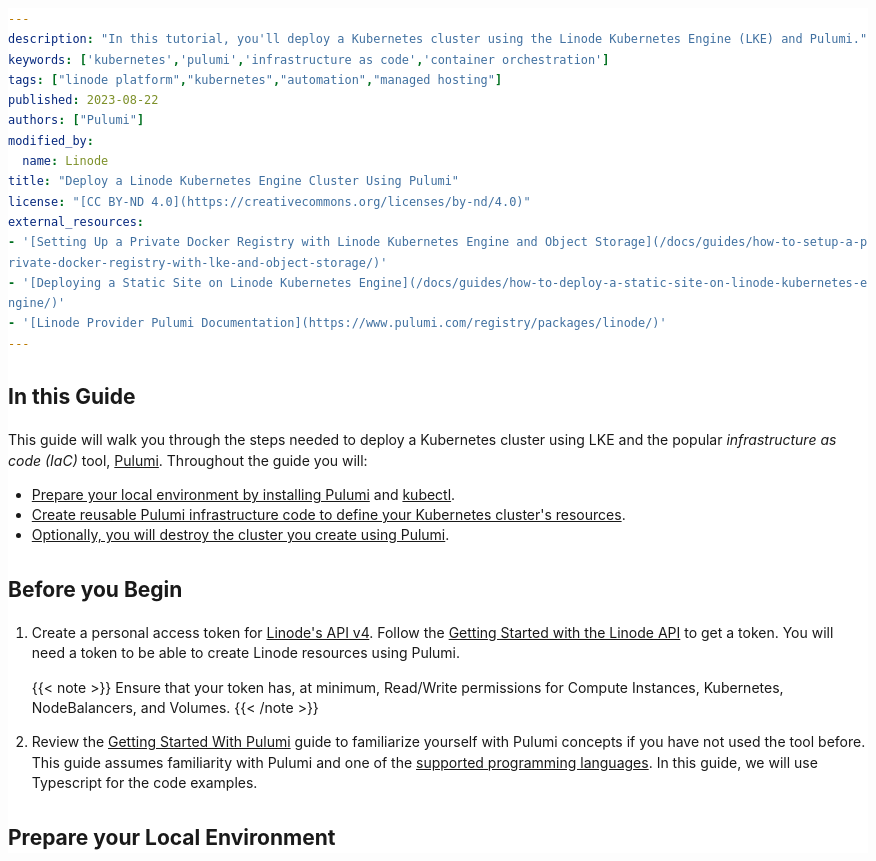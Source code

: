 ```yaml
---
description: "In this tutorial, you'll deploy a Kubernetes cluster using the Linode Kubernetes Engine (LKE) and Pulumi."
keywords: ['kubernetes','pulumi','infrastructure as code','container orchestration']
tags: ["linode platform","kubernetes","automation","managed hosting"]
published: 2023-08-22
authors: ["Pulumi"]
modified_by:
  name: Linode
title: "Deploy a Linode Kubernetes Engine Cluster Using Pulumi"
license: "[CC BY-ND 4.0](https://creativecommons.org/licenses/by-nd/4.0)"
external_resources:
- '[Setting Up a Private Docker Registry with Linode Kubernetes Engine and Object Storage](/docs/guides/how-to-setup-a-private-docker-registry-with-lke-and-object-storage/)'
- '[Deploying a Static Site on Linode Kubernetes Engine](/docs/guides/how-to-deploy-a-static-site-on-linode-kubernetes-engine/)'
- '[Linode Provider Pulumi Documentation](https://www.pulumi.com/registry/packages/linode/)'
---
```


## In this Guide

This guide will walk you through the steps needed to deploy a Kubernetes cluster using LKE and the popular *infrastructure as code (IaC)* tool, [Pulumi](https://www.pulumi.com/). Throughout the guide you will:

- [Prepare your local environment by installing Pulumi](#prepare-your-local-environment) and [kubectl](https://kubernetes.io/docs/reference/kubectl/kubectl/).
- [Create reusable Pulumi infrastructure code to define your Kubernetes cluster's resources](#create-your-pulumi-infrastructure-code).
- [Optionally, you will destroy the cluster you create using Pulumi](#destroy-your-kubernetes-cluster-optional).

## Before you Begin

1. Create a personal access token for [Linode's API v4](https://developers.linode.com/api/v4). Follow the [Getting Started with the Linode API](/docs/products/tools/api/get-started/#get-an-access-token) to get a token. You will need a token to be able to create Linode resources using Pulumi.

    {{< note >}}
    Ensure that your token has, at minimum, Read/Write permissions for Compute Instances, Kubernetes, NodeBalancers, and Volumes.
    {{< /note >}}

1. Review the [Getting Started With Pulumi](/docs/guides/deploy-in-code-with-pulumi/) guide to familiarize yourself with Pulumi concepts if you have not used the tool before. This guide assumes familiarity with Pulumi and one of the [supported programming languages](https://www.pulumi.com/docs/languages-sdks/). In this guide, we will use Typescript for the code examples.

## Prepare your Local Environment

